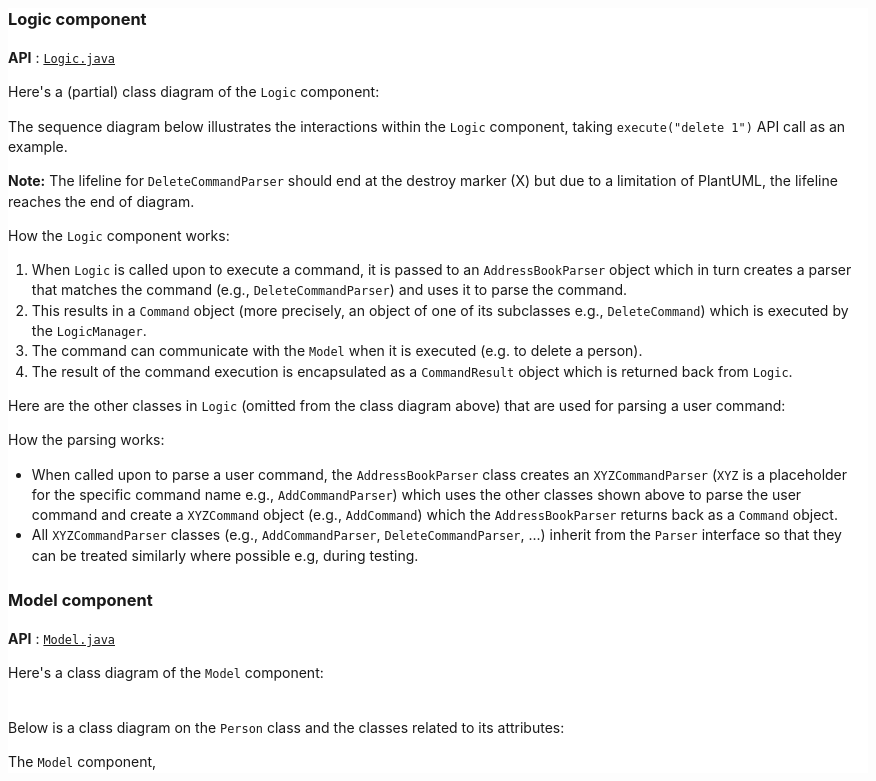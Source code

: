 ### Logic component

**API** : [`Logic.java`](https://github.com/se-edu/addressbook-level3/tree/master/src/main/java/seedu/address/logic/Logic.java)

Here's a (partial) class diagram of the `Logic` component:

<puml src="diagrams/LogicClassDiagram.puml" width="550"/>

The sequence diagram below illustrates the interactions within the `Logic` component, taking `execute("delete 1")` API call as an example.

<puml src="diagrams/DeleteSequenceDiagram.puml" alt="Interactions Inside the Logic Component for the `delete 1` Command" />

<box type="info" seamless>

**Note:** The lifeline for `DeleteCommandParser` should end at the destroy marker (X) but due to a limitation of PlantUML, the lifeline reaches the end of diagram.
</box>

How the `Logic` component works:

1. When `Logic` is called upon to execute a command, it is passed to an `AddressBookParser` object which in turn creates a parser that matches the command (e.g., `DeleteCommandParser`) and uses it to parse the command.
1. This results in a `Command` object (more precisely, an object of one of its subclasses e.g., `DeleteCommand`) which is executed by the `LogicManager`.
1. The command can communicate with the `Model` when it is executed (e.g. to delete a person).
1. The result of the command execution is encapsulated as a `CommandResult` object which is returned back from `Logic`.

Here are the other classes in `Logic` (omitted from the class diagram above) that are used for parsing a user command:

<puml src="diagrams/ParserClasses.puml" width="600"/>

How the parsing works:
* When called upon to parse a user command, the `AddressBookParser` class creates an `XYZCommandParser` (`XYZ` is a placeholder for the specific command name e.g., `AddCommandParser`) which uses the other classes shown above to parse the user command and create a `XYZCommand` object (e.g., `AddCommand`) which the `AddressBookParser` returns back as a `Command` object.
* All `XYZCommandParser` classes (e.g., `AddCommandParser`, `DeleteCommandParser`, ...) inherit from the `Parser` interface so that they can be treated similarly where possible e.g, during testing.

### Model component
**API** : [`Model.java`](https://github.com/se-edu/addressbook-level3/tree/master/src/main/java/seedu/address/model/Model.java)

Here's a class diagram of the `Model` component:

<puml src="diagrams/ModelClassDiagram.puml" width="450" />

<br> Below is a class diagram on the `Person` class and the classes related to its attributes:

<puml src="diagrams/PersonClassDiagram.puml" alt="PersonClassDiagram" />

The `Model` component,
